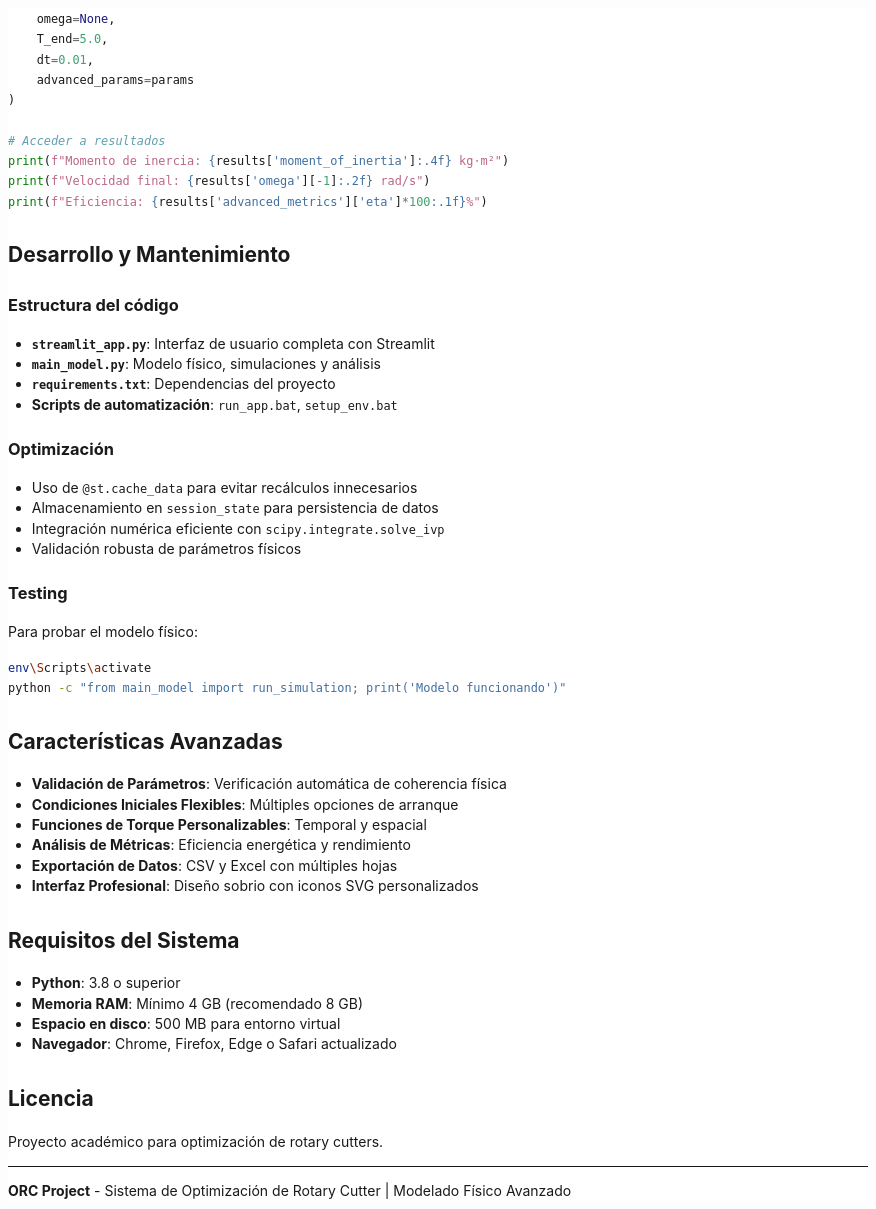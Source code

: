 ```python
    omega=None,
    T_end=5.0,
    dt=0.01,
    advanced_params=params
)

# Acceder a resultados
print(f"Momento de inercia: {results['moment_of_inertia']:.4f} kg⋅m²")
print(f"Velocidad final: {results['omega'][-1]:.2f} rad/s")
print(f"Eficiencia: {results['advanced_metrics']['eta']*100:.1f}%")
```

## Desarrollo y Mantenimiento

### Estructura del código

- **`streamlit_app.py`**: Interfaz de usuario completa con Streamlit
- **`main_model.py`**: Modelo físico, simulaciones y análisis
- **`requirements.txt`**: Dependencias del proyecto
- **Scripts de automatización**: `run_app.bat`, `setup_env.bat`

### Optimización

- Uso de `@st.cache_data` para evitar recálculos innecesarios
- Almacenamiento en `session_state` para persistencia de datos
- Integración numérica eficiente con `scipy.integrate.solve_ivp`
- Validación robusta de parámetros físicos

### Testing

Para probar el modelo físico:
```bash
env\Scripts\activate
python -c "from main_model import run_simulation; print('Modelo funcionando')"
```

## Características Avanzadas

- **Validación de Parámetros**: Verificación automática de coherencia física
- **Condiciones Iniciales Flexibles**: Múltiples opciones de arranque
- **Funciones de Torque Personalizables**: Temporal y espacial
- **Análisis de Métricas**: Eficiencia energética y rendimiento
- **Exportación de Datos**: CSV y Excel con múltiples hojas
- **Interfaz Profesional**: Diseño sobrio con iconos SVG personalizados

## Requisitos del Sistema

- **Python**: 3.8 o superior
- **Memoria RAM**: Mínimo 4 GB (recomendado 8 GB)
- **Espacio en disco**: 500 MB para entorno virtual
- **Navegador**: Chrome, Firefox, Edge o Safari actualizado

## Licencia

Proyecto académico para optimización de rotary cutters.

---

**ORC Project** - Sistema de Optimización de Rotary Cutter | Modelado Físico Avanzado
